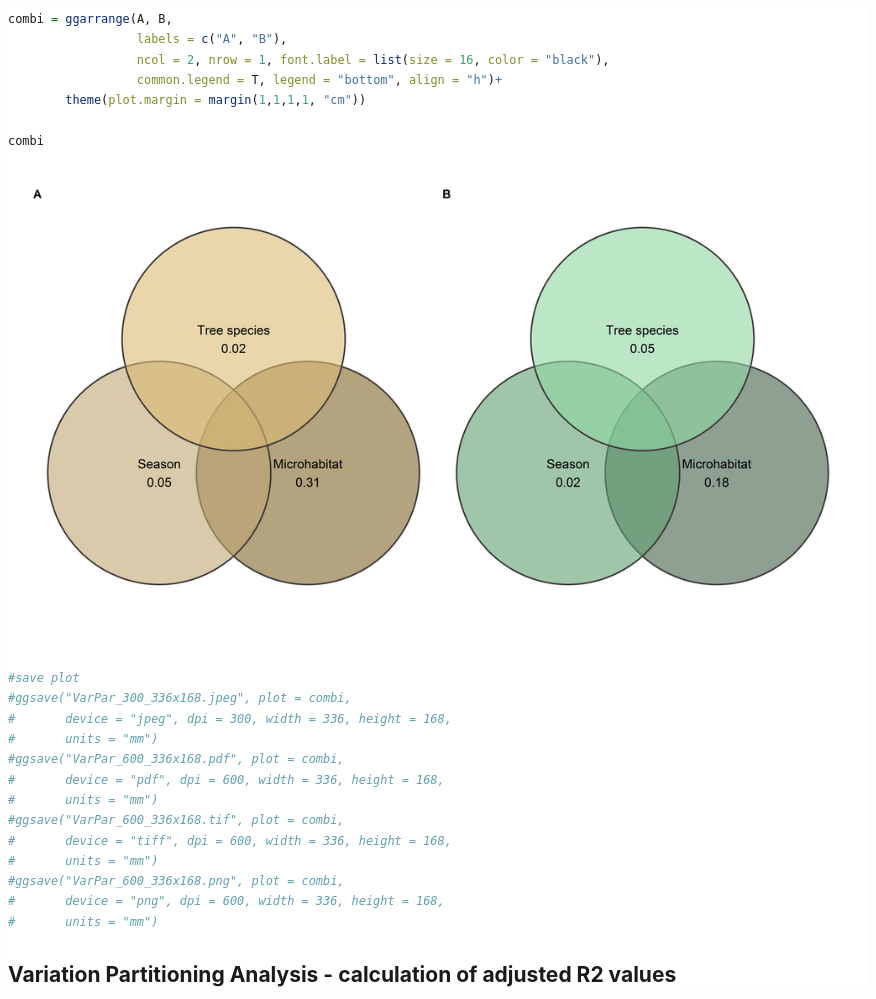 ``` r
combi = ggarrange(A, B,
                  labels = c("A", "B"), 
                  ncol = 2, nrow = 1, font.label = list(size = 16, color = "black"),
                  common.legend = T, legend = "bottom", align = "h")+
        theme(plot.margin = margin(1,1,1,1, "cm")) 

combi
```

![](Variation_Partitioning_files/figure-markdown_github/combine%20Plots-1.png)

``` r
#save plot
#ggsave("VarPar_300_336x168.jpeg", plot = combi, 
#       device = "jpeg", dpi = 300, width = 336, height = 168, 
#       units = "mm")
#ggsave("VarPar_600_336x168.pdf", plot = combi, 
#       device = "pdf", dpi = 600, width = 336, height = 168, 
#       units = "mm")
#ggsave("VarPar_600_336x168.tif", plot = combi, 
#       device = "tiff", dpi = 600, width = 336, height = 168, 
#       units = "mm")
#ggsave("VarPar_600_336x168.png", plot = combi, 
#       device = "png", dpi = 600, width = 336, height = 168, 
#       units = "mm")
```

Variation Partitioning Analysis - calculation of adjusted R2 values
-------------------------------------------------------------------

